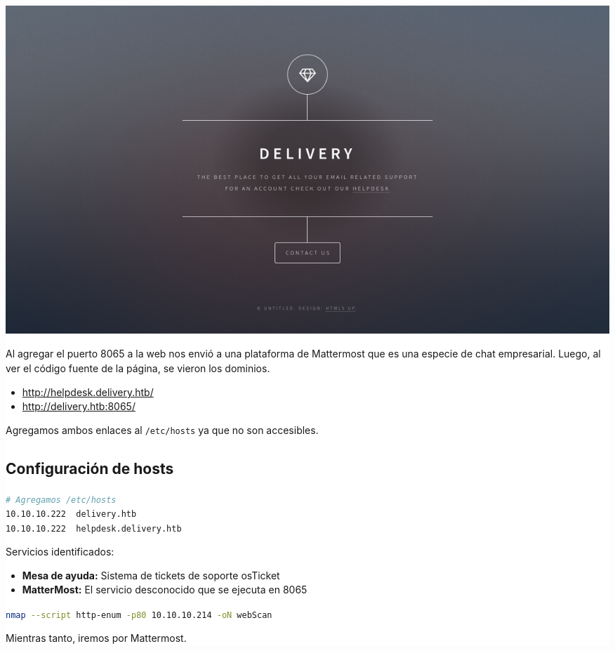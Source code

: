 ![Delivery Web](/secciones/posts/imagenes/delivery/delivery1.png)

Al agregar el puerto 8065 a la web nos envió a una plataforma de Mattermost que es una especie de chat empresarial. Luego, al ver el código fuente de la página, se vieron los dominios.

- http://helpdesk.delivery.htb/
- http://delivery.htb:8065/

Agregamos ambos enlaces al `/etc/hosts` ya que no son accesibles.

## Configuración de hosts

```bash
# Agregamos /etc/hosts
10.10.10.222  delivery.htb
10.10.10.222  helpdesk.delivery.htb
```

Servicios identificados:
- **Mesa de ayuda:** Sistema de tickets de soporte osTicket
- **MatterMost:** El servicio desconocido que se ejecuta en 8065

```bash
nmap --script http-enum -p80 10.10.10.214 -oN webScan
```

Mientras tanto, iremos por Mattermost.
